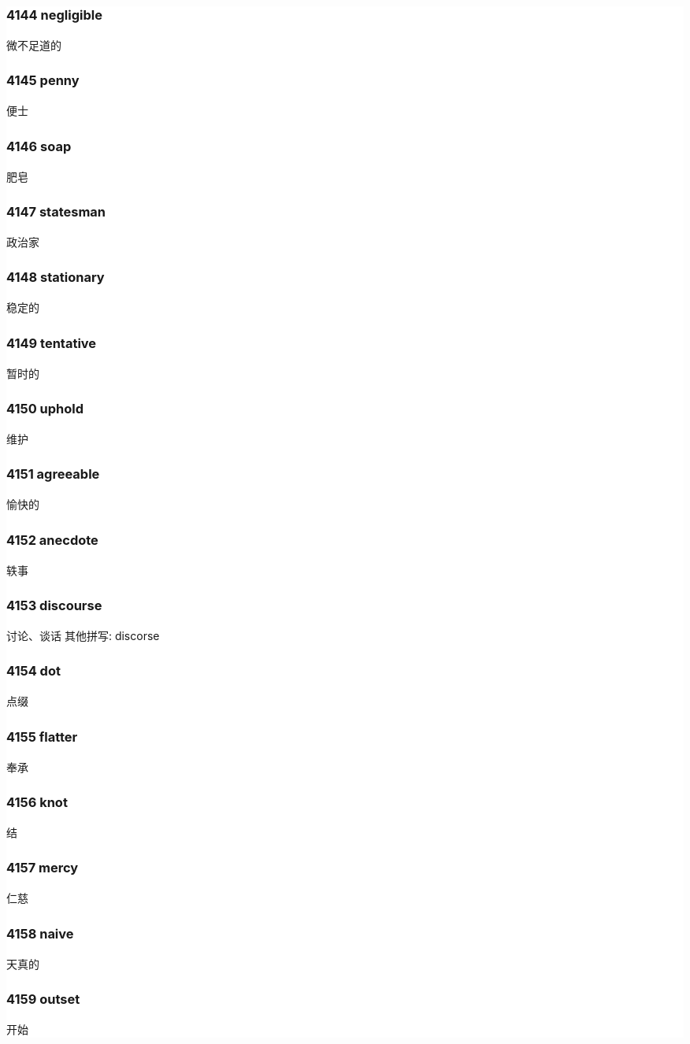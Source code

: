 ### 4144 negligible
微不足道的

### 4145 penny
便士

### 4146 soap
肥皂

### 4147 statesman
政治家

### 4148 stationary
稳定的

### 4149 tentative
暂时的

### 4150 uphold
维护

### 4151 agreeable
愉快的

### 4152 anecdote
轶事

### 4153 discourse
讨论、谈话
其他拼写: discorse

### 4154 dot
点缀

### 4155 flatter
奉承

### 4156 knot
结

### 4157 mercy
仁慈

### 4158 naive
天真的

### 4159 outset
开始
